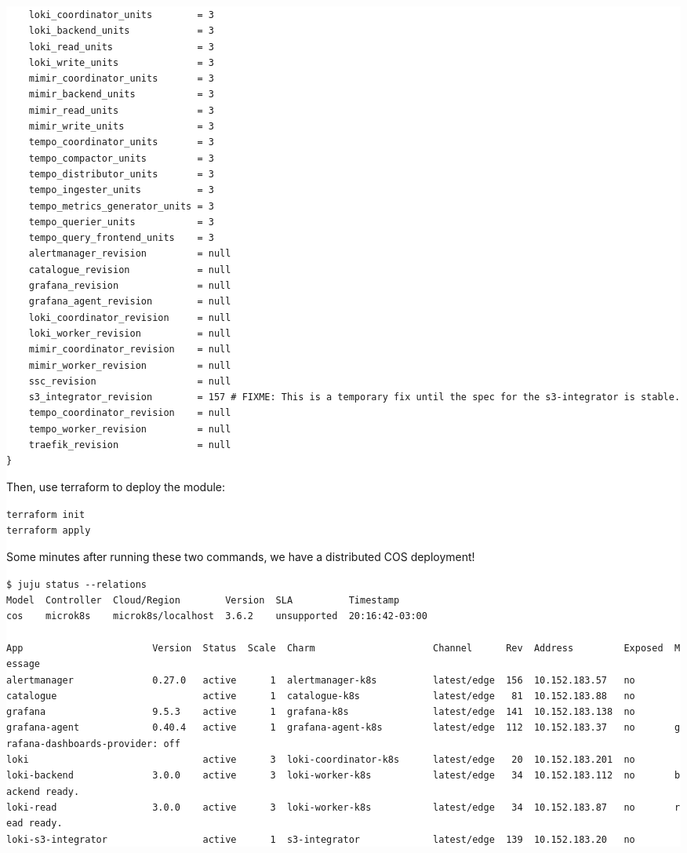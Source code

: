 ```hcl
    loki_coordinator_units        = 3
    loki_backend_units            = 3
    loki_read_units               = 3
    loki_write_units              = 3
    mimir_coordinator_units       = 3
    mimir_backend_units           = 3
    mimir_read_units              = 3
    mimir_write_units             = 3
    tempo_coordinator_units       = 3
    tempo_compactor_units         = 3
    tempo_distributor_units       = 3
    tempo_ingester_units          = 3
    tempo_metrics_generator_units = 3
    tempo_querier_units           = 3
    tempo_query_frontend_units    = 3
    alertmanager_revision         = null
    catalogue_revision            = null
    grafana_revision              = null
    grafana_agent_revision        = null
    loki_coordinator_revision     = null
    loki_worker_revision          = null
    mimir_coordinator_revision    = null
    mimir_worker_revision         = null
    ssc_revision                  = null
    s3_integrator_revision        = 157 # FIXME: This is a temporary fix until the spec for the s3-integrator is stable.
    tempo_coordinator_revision    = null
    tempo_worker_revision         = null
    traefik_revision              = null
}
```

Then, use terraform to deploy the module:

```shell
terraform init
terraform apply
```

Some minutes after running these two commands, we have a distributed COS deployment!

```shell
$ juju status --relations
Model  Controller  Cloud/Region        Version  SLA          Timestamp
cos    microk8s    microk8s/localhost  3.6.2    unsupported  20:16:42-03:00

App                       Version  Status  Scale  Charm                     Channel      Rev  Address         Exposed  Message
alertmanager              0.27.0   active      1  alertmanager-k8s          latest/edge  156  10.152.183.57   no
catalogue                          active      1  catalogue-k8s             latest/edge   81  10.152.183.88   no
grafana                   9.5.3    active      1  grafana-k8s               latest/edge  141  10.152.183.138  no
grafana-agent             0.40.4   active      1  grafana-agent-k8s         latest/edge  112  10.152.183.37   no       grafana-dashboards-provider: off
loki                               active      3  loki-coordinator-k8s      latest/edge   20  10.152.183.201  no
loki-backend              3.0.0    active      3  loki-worker-k8s           latest/edge   34  10.152.183.112  no       backend ready.
loki-read                 3.0.0    active      3  loki-worker-k8s           latest/edge   34  10.152.183.87   no       read ready.
loki-s3-integrator                 active      1  s3-integrator             latest/edge  139  10.152.183.20   no
```